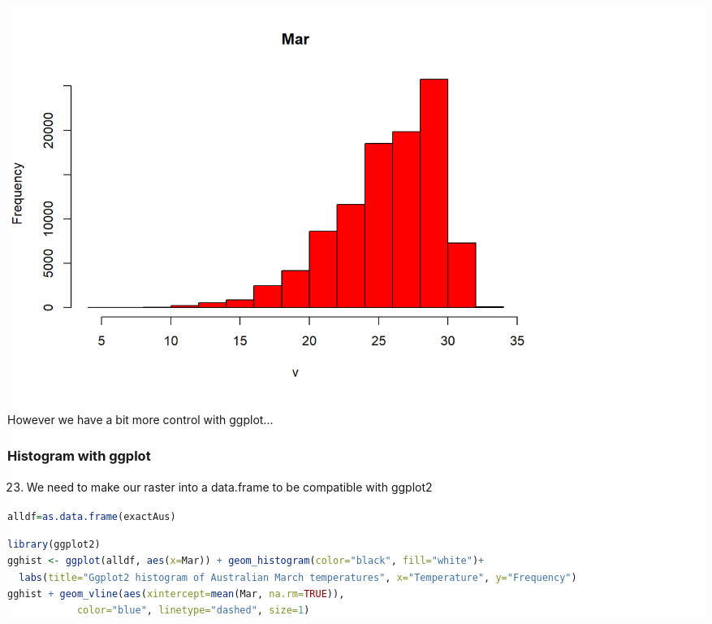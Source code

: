 <img src="03-prac3_files/figure-html/unnamed-chunk-21-1.png" width="672" />

However we have a bit more control with ggplot...

### Histogram with ggplot

23. We need to make our raster into a data.frame to be compatible with ggplot2


```r
alldf=as.data.frame(exactAus)
```


```r
library(ggplot2)
gghist <- ggplot(alldf, aes(x=Mar)) + geom_histogram(color="black", fill="white")+
  labs(title="Ggplot2 histogram of Australian March temperatures", x="Temperature", y="Frequency")
gghist + geom_vline(aes(xintercept=mean(Mar, na.rm=TRUE)),
            color="blue", linetype="dashed", size=1)
```
